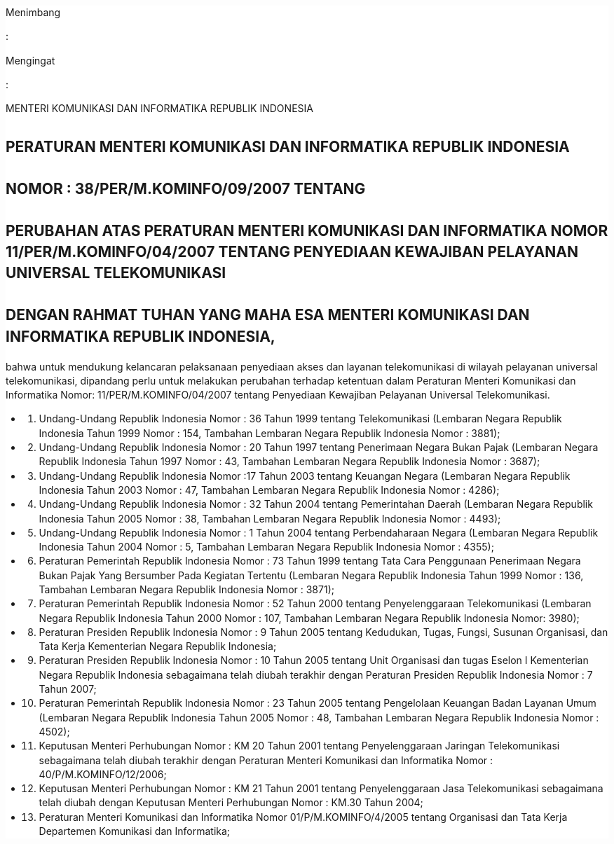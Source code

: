 Menimbang

:

Mengingat

:



MENTERI KOMUNIKASI DAN INFORMATIKA REPUBLIK INDONESIA

## PERATURAN MENTERI KOMUNIKASI DAN INFORMATIKA REPUBLIK INDONESIA

## NOMOR : 38/PER/M.KOMINFO/09/2007 TENTANG

## PERUBAHAN ATAS PERATURAN MENTERI KOMUNIKASI DAN INFORMATIKA NOMOR 11/PER/M.KOMlNFO/04/2007 TENTANG PENYEDIAAN KEWAJIBAN PELAYANAN UNIVERSAL TELEKOMUNIKASI

## DENGAN RAHMAT TUHAN YANG MAHA ESA MENTERI KOMUNIKASI DAN INFORMATIKA REPUBLIK INDONESIA,

bahwa untuk mendukung kelancaran pelaksanaan penyediaan akses dan layanan telekomunikasi di wilayah pelayanan universal telekomunikasi, dipandang perlu untuk melakukan perubahan terhadap ketentuan dalam Peraturan  Menteri  Komunikasi  dan  Informatika  Nomor:  11/PER/M.KOMINFO/04/2007  tentang  Penyediaan Kewajiban Pelayanan Universal Telekomunikasi.

- 1. Undang-Undang Republik Indonesia Nomor : 36 Tahun 1999 tentang Telekomunikasi (Lembaran Negara Republik Indonesia Tahun 1999 Nomor : 154, Tambahan Lembaran Negara Republik Indonesia Nomor : 3881);
- 2. Undang-Undang Republik Indonesia Nomor : 20 Tahun 1997 tentang Penerimaan Negara Bukan Pajak (Lembaran Negara Republik Indonesia Tahun 1997 Nomor : 43, Tambahan Lembaran Negara Republik Indonesia Nomor : 3687);
- 3. Undang-Undang Republik Indonesia Nomor :17 Tahun 2003 tentang Keuangan Negara (Lembaran Negara Republik Indonesia Tahun 2003 Nomor : 47, Tambahan Lembaran Negara Republik Indonesia Nomor : 4286);
- 4. Undang-Undang  Republik  Indonesia  Nomor  :  32  Tahun  2004  tentang  Pemerintahan  Daerah  (Lembaran Negara  Republik  Indonesia  Tahun  2005  Nomor  :  38,  Tambahan  Lembaran  Negara  Republik  Indonesia Nomor : 4493);
- 5. Undang-Undang Republik Indonesia Nomor : 1 Tahun 2004 tentang Perbendaharaan Negara (Lembaran Negara Republik Indonesia Tahun 2004 Nomor : 5, Tambahan Lembaran Negara Republik Indonesia Nomor : 4355);
- 6. Peraturan  Pemerintah  Republik  Indonesia  Nomor  :  73  Tahun  1999  tentang  Tata  Cara  Penggunaan Penerimaan Negara Bukan Pajak Yang Bersumber Pada Kegiatan Tertentu (Lembaran Negara Republik Indonesia Tahun 1999 Nomor : 136, Tambahan Lembaran Negara Republik Indonesia Nomor : 3871);
- 7. Peraturan Pemerintah Republik Indonesia Nomor : 52 Tahun 2000 tentang Penyelenggaraan Telekomunikasi (Lembaran Negara Republik Indonesia Tahun 2000 Nomor : 107, Tambahan Lembaran Negara Republik Indonesia Nomor: 3980);
- 8. Peraturan Presiden Republik Indonesia Nomor : 9 Tahun 2005 tentang Kedudukan, Tugas, Fungsi, Susunan Organisasi, dan Tata Kerja Kementerian Negara Republik Indonesia;
- 9. Peraturan Presiden Republik Indonesia Nomor : 10 Tahun 2005 tentang Unit Organisasi dan tugas Eselon I Kementerian  Negara  Republik  Indonesia  sebagaimana  telah  diubah  terakhir  dengan  Peraturan  Presiden Republik Indonesia Nomor :  7 Tahun 2007;
- 10. Peraturan Pemerintah Republik Indonesia Nomor : 23 Tahun 2005 tentang Pengelolaan Keuangan Badan Layanan  Umum  (Lembaran  Negara  Republik  Indonesia  Tahun  2005  Nomor  :  48,  Tambahan  Lembaran Negara Republik Indonesia Nomor : 4502);
- 11. Keputusan  Menteri  Perhubungan  Nomor  :  KM  20  Tahun  2001  tentang  Penyelenggaraan  Jaringan Telekomunikasi sebagaimana telah diubah terakhir dengan Peraturan Menteri Komunikasi dan Informatika Nomor : 40/P/M.KOMINFO/12/2006;
- 12. Keputusan Menteri Perhubungan Nomor : KM 21 Tahun 2001 tentang Penyelenggaraan Jasa Telekomunikasi sebagaimana telah diubah dengan Keputusan Menteri Perhubungan Nomor : KM.30 Tahun 2004;
- 13. Peraturan Menteri Komunikasi dan Informatika Nomor 01/P/M.KOMINFO/4/2005 tentang Organisasi dan Tata Kerja Departemen Komunikasi dan Informatika;